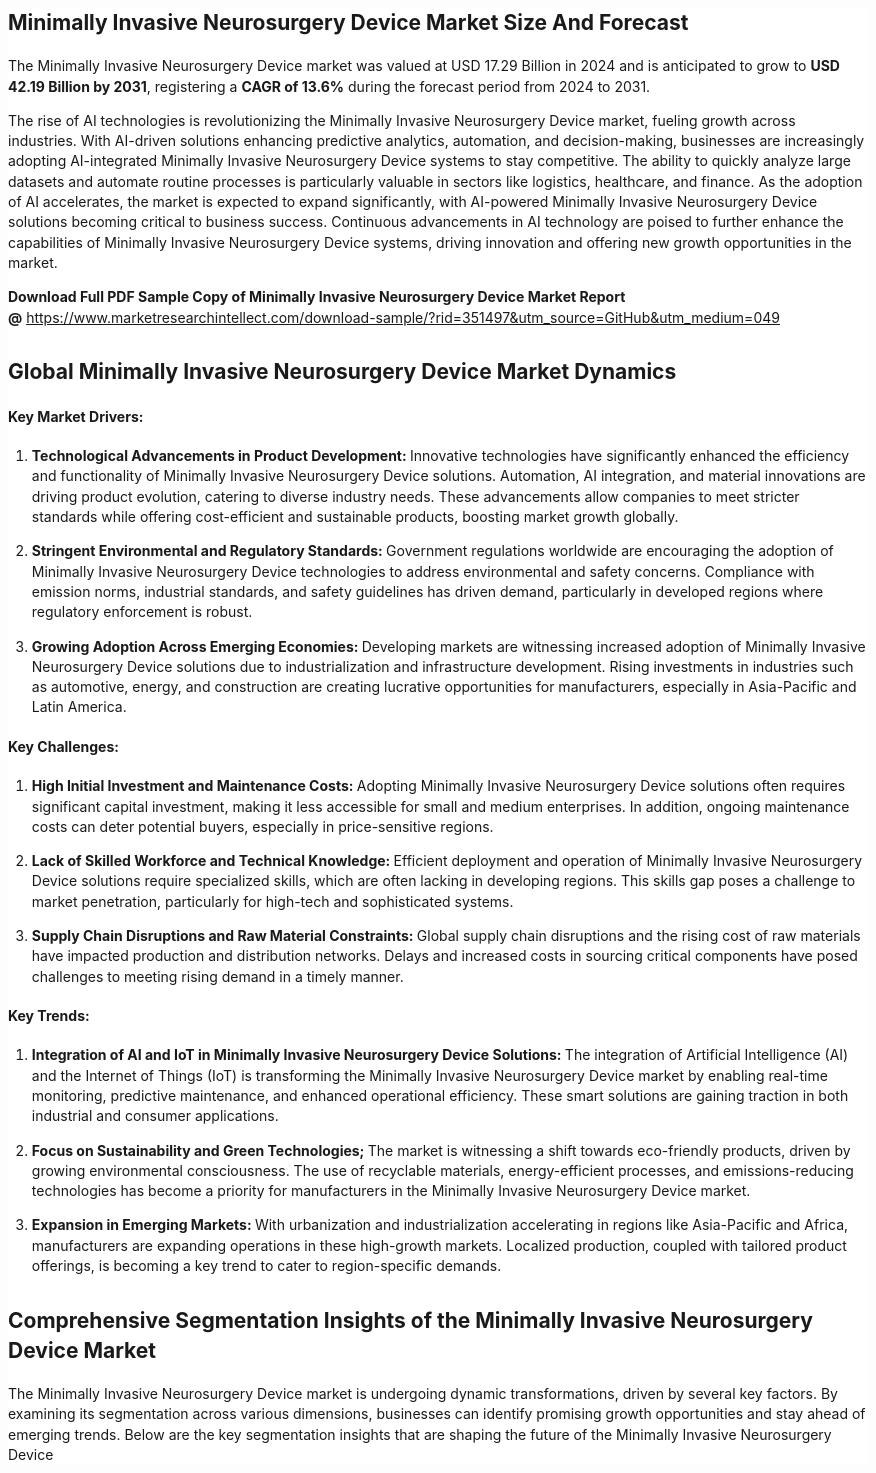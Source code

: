 <h2>Minimally Invasive Neurosurgery Device Market Size And Forecast</h2><p>The Minimally Invasive Neurosurgery Device market was valued at USD 17.29 Billion in 2024 and is anticipated to grow to <strong>USD 42.19 Billion by 2031</strong>, registering a <strong>CAGR of 13.6%</strong> during the forecast period from 2024 to 2031.</p><p>The rise of AI technologies is revolutionizing the Minimally Invasive Neurosurgery Device market, fueling growth across industries. With AI-driven solutions enhancing predictive analytics, automation, and decision-making, businesses are increasingly adopting AI-integrated Minimally Invasive Neurosurgery Device systems to stay competitive. The ability to quickly analyze large datasets and automate routine processes is particularly valuable in sectors like logistics, healthcare, and finance. As the adoption of AI accelerates, the market is expected to expand significantly, with AI-powered Minimally Invasive Neurosurgery Device solutions becoming critical to business success. Continuous advancements in AI technology are poised to further enhance the capabilities of Minimally Invasive Neurosurgery Device systems, driving innovation and offering new growth opportunities in the market.</p><p><strong>Download Full PDF Sample Copy of Minimally Invasive Neurosurgery Device Market Report @</strong>&nbsp;<a href="https://www.marketresearchintellect.com/download-sample/?rid=351497&amp;utm_source=GitHub&amp;utm_medium=049">https://www.marketresearchintellect.com/download-sample/?rid=351497&amp;utm_source=GitHub&amp;utm_medium=049</a></p><h2>Global Minimally Invasive Neurosurgery Device Market Dynamics</h2><h4><strong>Key Market Drivers:</strong></h4><ol><li><p><strong>Technological Advancements in Product Development:&nbsp;</strong>Innovative technologies have significantly enhanced the efficiency and functionality of Minimally Invasive Neurosurgery Device solutions. Automation, AI integration, and material innovations are driving product evolution, catering to diverse industry needs. These advancements allow companies to meet stricter standards while offering cost-efficient and sustainable products, boosting market growth globally.</p></li><li><p><strong>Stringent Environmental and Regulatory Standards:&nbsp;</strong>Government regulations worldwide are encouraging the adoption of Minimally Invasive Neurosurgery Device technologies to address environmental and safety concerns. Compliance with emission norms, industrial standards, and safety guidelines has driven demand, particularly in developed regions where regulatory enforcement is robust.</p></li><li><p><strong>Growing Adoption Across Emerging Economies:&nbsp;</strong>Developing markets are witnessing increased adoption of Minimally Invasive Neurosurgery Device solutions due to industrialization and infrastructure development. Rising investments in industries such as automotive, energy, and construction are creating lucrative opportunities for manufacturers, especially in Asia-Pacific and Latin America.</p></li></ol><h4><strong>Key Challenges:</strong></h4><ol><li><p><strong>High Initial Investment and Maintenance Costs:&nbsp;</strong>Adopting Minimally Invasive Neurosurgery Device solutions often requires significant capital investment, making it less accessible for small and medium enterprises. In addition, ongoing maintenance costs can deter potential buyers, especially in price-sensitive regions.</p></li><li><p><strong>Lack of Skilled Workforce and Technical Knowledge:&nbsp;</strong>Efficient deployment and operation of Minimally Invasive Neurosurgery Device solutions require specialized skills, which are often lacking in developing regions. This skills gap poses a challenge to market penetration, particularly for high-tech and sophisticated systems.</p></li><li><p><strong>Supply Chain Disruptions and Raw Material Constraints:&nbsp;</strong>Global supply chain disruptions and the rising cost of raw materials have impacted production and distribution networks. Delays and increased costs in sourcing critical components have posed challenges to meeting rising demand in a timely manner.</p></li></ol><h4><strong>Key Trends:</strong></h4><ol><li><p><strong>Integration of AI and IoT in Minimally Invasive Neurosurgery Device Solutions:&nbsp;</strong>The integration of Artificial Intelligence (AI) and the Internet of Things (IoT) is transforming the Minimally Invasive Neurosurgery Device market by enabling real-time monitoring, predictive maintenance, and enhanced operational efficiency. These smart solutions are gaining traction in both industrial and consumer applications.</p></li><li><p><strong>Focus on Sustainability and Green Technologies;&nbsp;</strong>The market is witnessing a shift towards eco-friendly products, driven by growing environmental consciousness. The use of recyclable materials, energy-efficient processes, and emissions-reducing technologies has become a priority for manufacturers in the Minimally Invasive Neurosurgery Device market.</p></li><li><p><strong>Expansion in Emerging Markets:&nbsp;</strong>With urbanization and industrialization accelerating in regions like Asia-Pacific and Africa, manufacturers are expanding operations in these high-growth markets. Localized production, coupled with tailored product offerings, is becoming a key trend to cater to region-specific demands.</p></li></ol><div class="article-main__content" data-test-id="publishing-text-block"><h2>Comprehensive Segmentation Insights of the Minimally Invasive Neurosurgery Device Market</h2><p>The Minimally Invasive Neurosurgery Device market is undergoing dynamic transformations, driven by several key factors. By examining its segmentation across various dimensions, businesses can identify promising growth opportunities and stay ahead of emerging trends. Below are the key segmentation insights that are shaping the future of the Minimally Invasive Neurosurgery Device